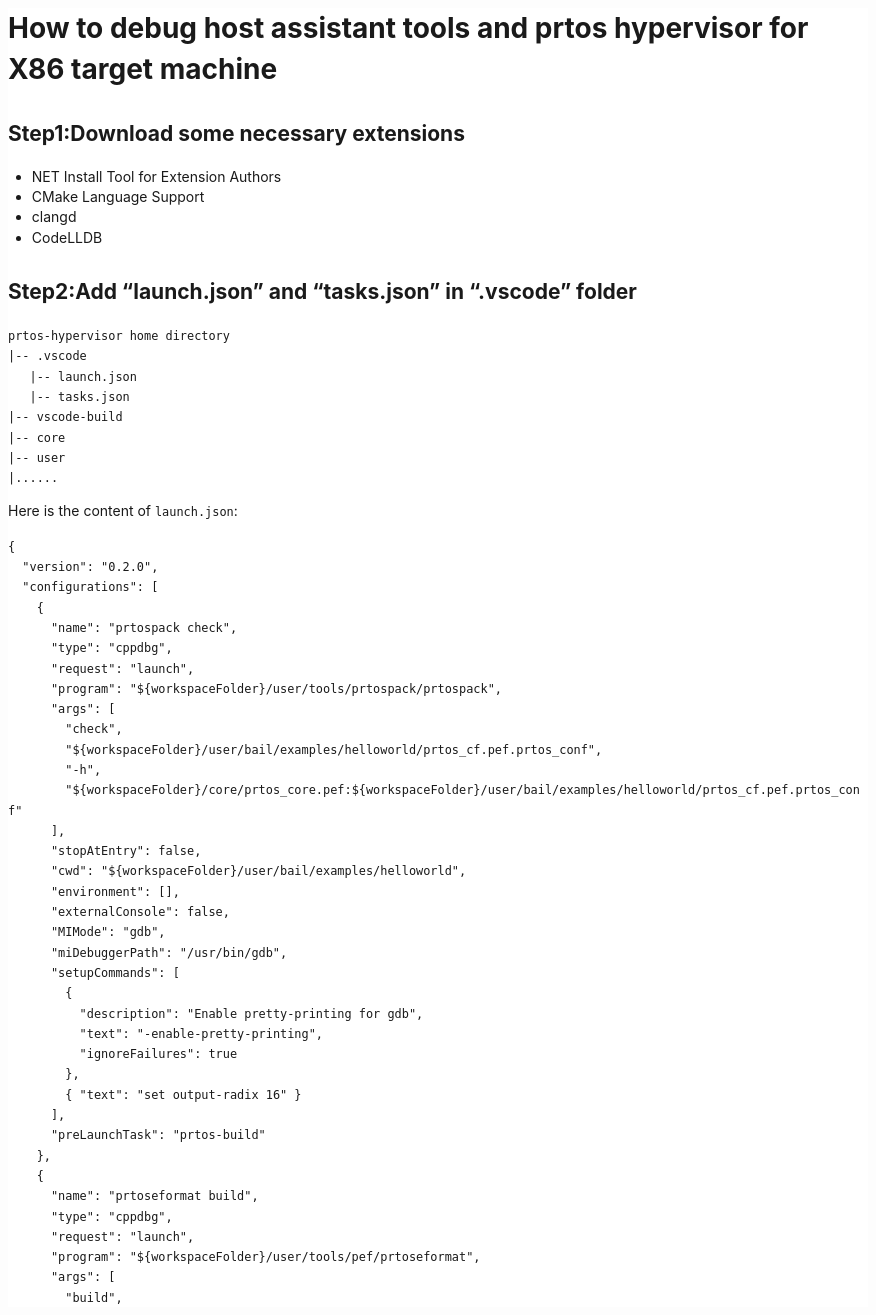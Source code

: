 # How to debug host assistant tools and prtos hypervisor for X86 target machine
## Step1:Download some necessary extensions
* NET Install Tool for Extension Authors
* CMake Language Support
* clangd
* CodeLLDB

## Step2:Add “launch.json” and “tasks.json” in “.vscode” folder

```
prtos-hypervisor home directory
|-- .vscode
   |-- launch.json
   |-- tasks.json
|-- vscode-build
|-- core
|-- user
|......
```

Here is the content of `launch.json`:
```
{
  "version": "0.2.0",
  "configurations": [
    {
      "name": "prtospack check",
      "type": "cppdbg",
      "request": "launch",
      "program": "${workspaceFolder}/user/tools/prtospack/prtospack",
      "args": [
        "check",
        "${workspaceFolder}/user/bail/examples/helloworld/prtos_cf.pef.prtos_conf",
        "-h",
        "${workspaceFolder}/core/prtos_core.pef:${workspaceFolder}/user/bail/examples/helloworld/prtos_cf.pef.prtos_conf"        
      ],
      "stopAtEntry": false,
      "cwd": "${workspaceFolder}/user/bail/examples/helloworld",
      "environment": [],
      "externalConsole": false,
      "MIMode": "gdb",
      "miDebuggerPath": "/usr/bin/gdb",
      "setupCommands": [
        {
          "description": "Enable pretty-printing for gdb",
          "text": "-enable-pretty-printing",
          "ignoreFailures": true
        },
        { "text": "set output-radix 16" }
      ],
      "preLaunchTask": "prtos-build"
    },
    {
      "name": "prtoseformat build",
      "type": "cppdbg",
      "request": "launch",
      "program": "${workspaceFolder}/user/tools/pef/prtoseformat",
      "args": [
        "build",
```